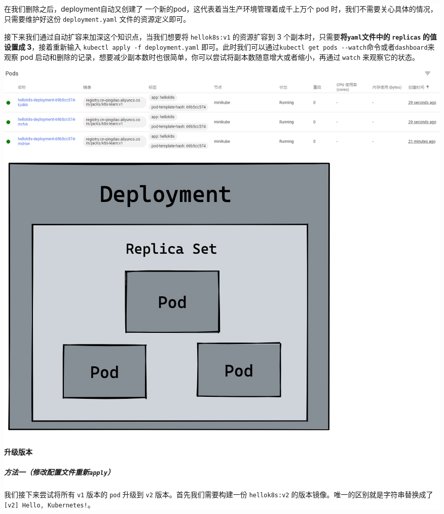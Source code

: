 在我们删除之后，deployment自动又创建了 一个新的pod，这代表着当生产环境管理着成千上万个 pod 时，我们不需要关心具体的情况，只需要维护好这份 `deployment.yaml` 文件的资源定义即可。

接下来我们通过自动扩容来加深这个知识点，当我们想要将 `hellok8s:v1` 的资源扩容到 3 个副本时，只需要**将`yaml`文件中的 `replicas` 的值设置成 3**，接着重新输入 `kubectl apply -f deployment.yaml` 即可。此时我们可以通过`kubectl get pods --watch`命令或者`dashboard`来观察 pod 启动和删除的记录，想要减少副本数时也很简单，你可以尝试将副本数随意增大或者缩小，再通过 `watch` 来观察它的状态。

![image-20230614104644145](README.assets/image-20230614104644145.png)

[![deployment](README.assets/68747470733a2f2f63646e2e6a7364656c6976722e6e65742f67682f6775616e677a68656e676c692f50696355524c406d61737465722f755069632f6465706c6f796d656e742e706e67.png)](https://camo.githubusercontent.com/86dc51b4f9f2e0cbfed2cf7ac41e48578b0005c280d18c6a4d3930a9d4f95880/68747470733a2f2f63646e2e6a7364656c6976722e6e65742f67682f6775616e677a68656e676c692f50696355524c406d61737465722f755069632f6465706c6f796d656e742e706e67)

#### 升级版本

##### 方法一（修改配置文件重新`apply`）

我们接下来尝试将所有 `v1` 版本的 `pod` 升级到 `v2` 版本。首先我们需要构建一份 `hellok8s:v2` 的版本镜像。唯一的区别就是字符串替换成了 `[v2] Hello, Kubernetes!`。
